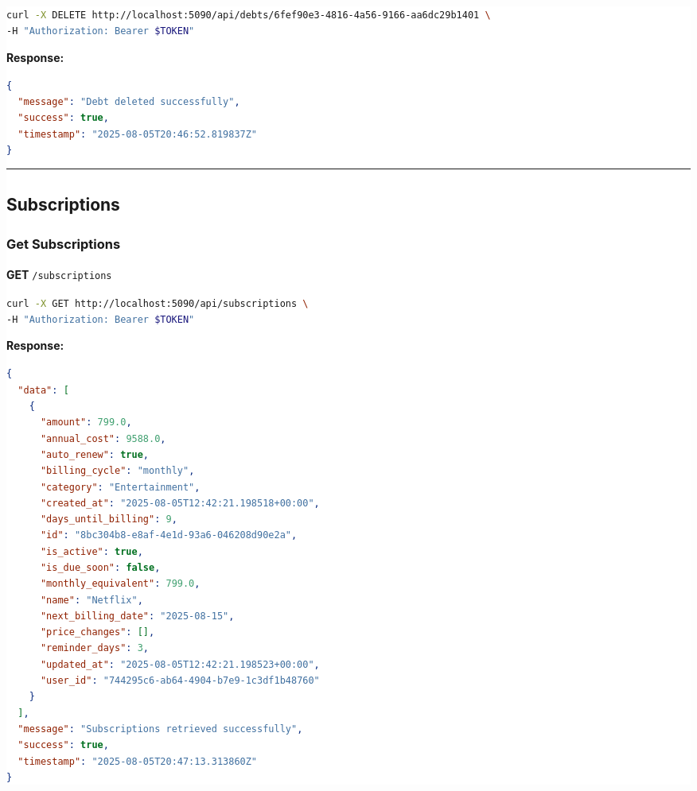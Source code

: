 ```bash
curl -X DELETE http://localhost:5090/api/debts/6fef90e3-4816-4a56-9166-aa6dc29b1401 \
-H "Authorization: Bearer $TOKEN"
```

**Response:**
```json
{
  "message": "Debt deleted successfully",
  "success": true,
  "timestamp": "2025-08-05T20:46:52.819837Z"
}
```

---

## Subscriptions

### Get Subscriptions
**GET** `/subscriptions`

```bash
curl -X GET http://localhost:5090/api/subscriptions \
-H "Authorization: Bearer $TOKEN"
```

**Response:**
```json
{
  "data": [
    {
      "amount": 799.0,
      "annual_cost": 9588.0,
      "auto_renew": true,
      "billing_cycle": "monthly",
      "category": "Entertainment",
      "created_at": "2025-08-05T12:42:21.198518+00:00",
      "days_until_billing": 9,
      "id": "8bc304b8-e8af-4e1d-93a6-046208d90e2a",
      "is_active": true,
      "is_due_soon": false,
      "monthly_equivalent": 799.0,
      "name": "Netflix",
      "next_billing_date": "2025-08-15",
      "price_changes": [],
      "reminder_days": 3,
      "updated_at": "2025-08-05T12:42:21.198523+00:00",
      "user_id": "744295c6-ab64-4904-b7e9-1c3df1b48760"
    }
  ],
  "message": "Subscriptions retrieved successfully",
  "success": true,
  "timestamp": "2025-08-05T20:47:13.313860Z"
}
```
